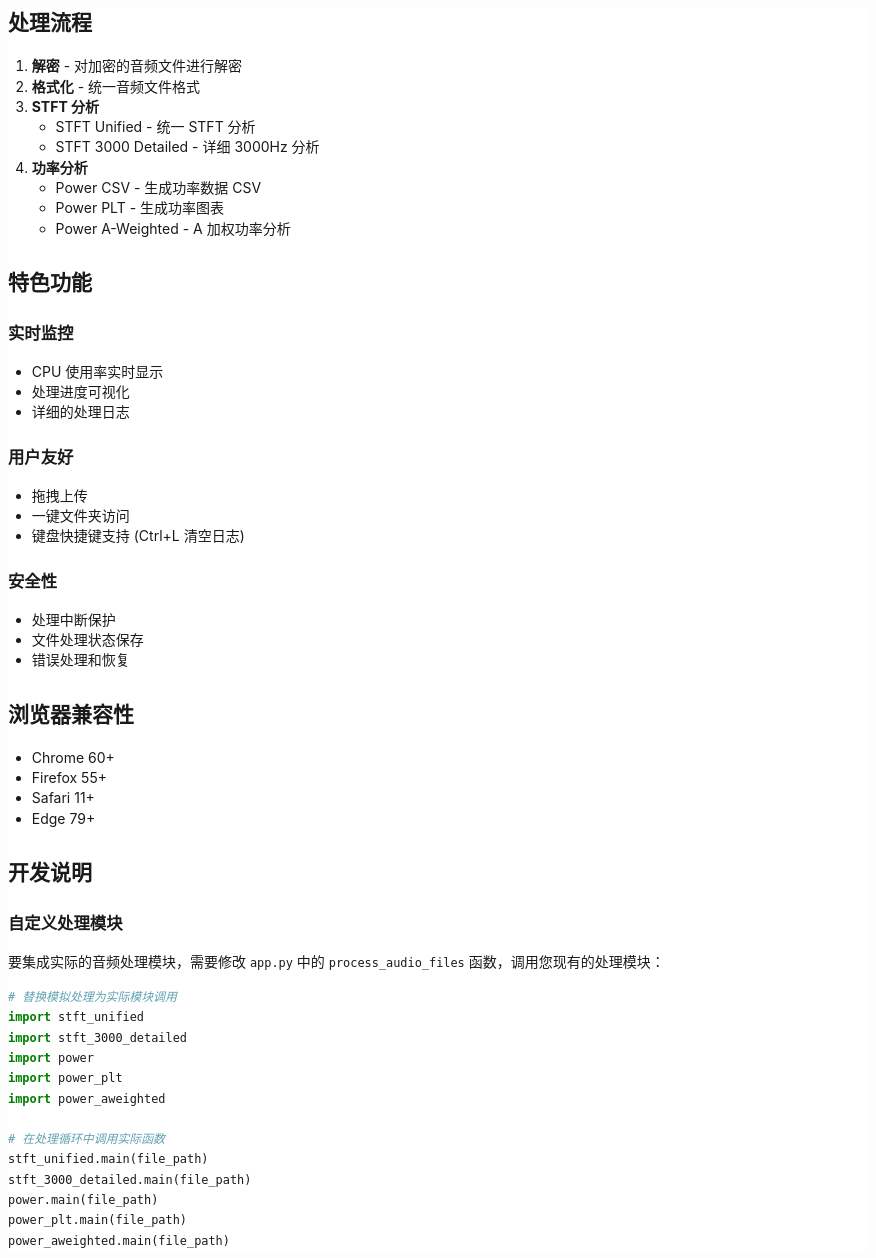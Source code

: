 ## 处理流程

1. **解密** - 对加密的音频文件进行解密
2. **格式化** - 统一音频文件格式
3. **STFT 分析**
   - STFT Unified - 统一 STFT 分析
   - STFT 3000 Detailed - 详细 3000Hz 分析
4. **功率分析**
   - Power CSV - 生成功率数据 CSV
   - Power PLT - 生成功率图表
   - Power A-Weighted - A 加权功率分析

## 特色功能

### 实时监控
- CPU 使用率实时显示
- 处理进度可视化
- 详细的处理日志

### 用户友好
- 拖拽上传
- 一键文件夹访问
- 键盘快捷键支持 (Ctrl+L 清空日志)

### 安全性
- 处理中断保护
- 文件处理状态保存
- 错误处理和恢复

## 浏览器兼容性

- Chrome 60+
- Firefox 55+
- Safari 11+
- Edge 79+

## 开发说明

### 自定义处理模块
要集成实际的音频处理模块，需要修改 `app.py` 中的 `process_audio_files` 函数，调用您现有的处理模块：

```python
# 替换模拟处理为实际模块调用
import stft_unified
import stft_3000_detailed
import power
import power_plt
import power_aweighted

# 在处理循环中调用实际函数
stft_unified.main(file_path)
stft_3000_detailed.main(file_path)
power.main(file_path)
power_plt.main(file_path)
power_aweighted.main(file_path)
```
